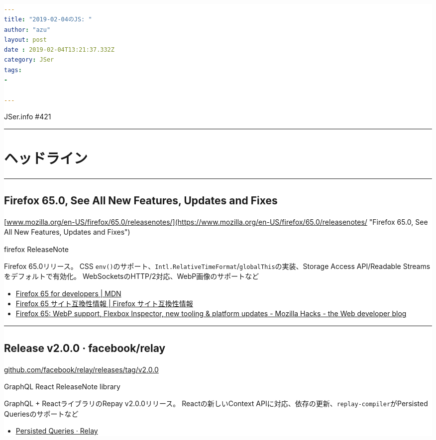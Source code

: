 ```yaml
---
title: "2019-02-04のJS: "
author: "azu"
layout: post
date : 2019-02-04T13:21:37.332Z
category: JSer
tags:
-

---
```


JSer.info #421

----

<h1 class="site-genre">ヘッドライン</h1>

----

## Firefox 65.0, See All New Features, Updates and Fixes
[www.mozilla.org/en-US/firefox/65.0/releasenotes/](https://www.mozilla.org/en-US/firefox/65.0/releasenotes/ "Firefox 65.0, See All New Features, Updates and Fixes")
<p class="jser-tags jser-tag-icon"><span class="jser-tag">firefox</span> <span class="jser-tag">ReleaseNote</span></p>

Firefox 65.0リリース。
CSS `env()`のサポート、`Intl.RelativeTimeFormat`/`globalThis`の実装、Storage Access API/Readable Streamsをデフォルトで有効化。
WebSocketsのHTTP/2対応、WebP画像のサポートなど

- [Firefox 65 for developers | MDN](https://developer.mozilla.org/en-US/docs/Mozilla/Firefox/Releases/65 "Firefox 65 for developers | MDN")
- [Firefox 65 サイト互換性情報 | Firefox サイト互換性情報](https://www.fxsitecompat.com/ja/versions/65/ "Firefox 65 サイト互換性情報 | Firefox サイト互換性情報")
- [Firefox 65: WebP support, Flexbox Inspector, new tooling & platform updates - Mozilla Hacks - the Web developer blog](https://hacks.mozilla.org/2019/01/firefox-65-webp-flexbox-inspector-new-tooling/ "Firefox 65: WebP support, Flexbox Inspector, new tooling &amp; platform updates - Mozilla Hacks - the Web developer blog")

----

## Release v2.0.0 · facebook/relay
[github.com/facebook/relay/releases/tag/v2.0.0](https://github.com/facebook/relay/releases/tag/v2.0.0 "Release v2.0.0 · facebook/relay")
<p class="jser-tags jser-tag-icon"><span class="jser-tag">GraphQL</span> <span class="jser-tag">React</span> <span class="jser-tag">ReleaseNote</span> <span class="jser-tag">library</span></p>

GraphQL + ReactライブラリのRepay v2.0.0リリース。
Reactの新しいContext APIに対応、依存の更新、`replay-compiler`がPersisted Queriesのサポートなど

- [Persisted Queries · Relay](https://facebook.github.io/relay/docs/en/persisted-queries.html "Persisted Queries · Relay")
